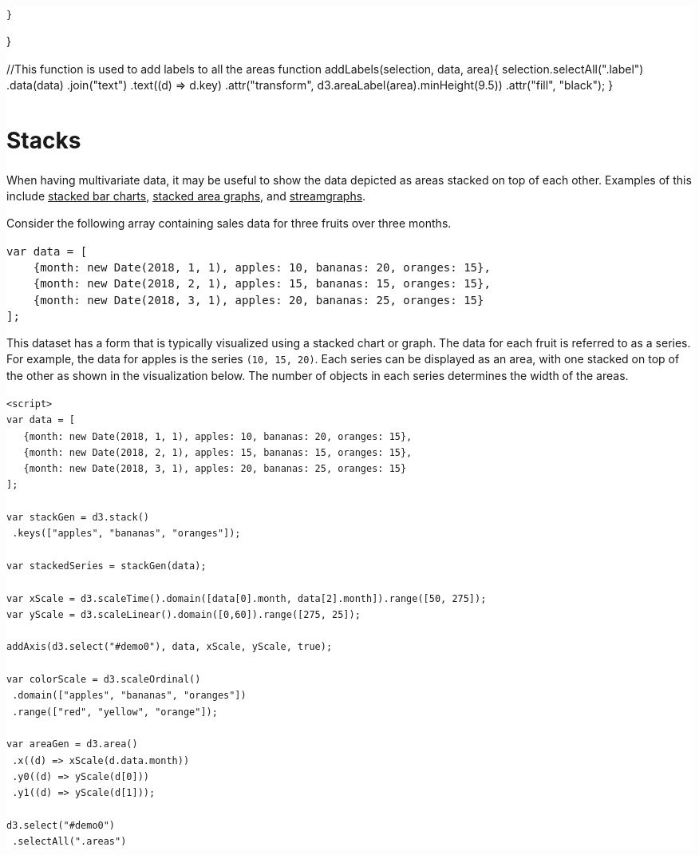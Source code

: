     }
}

//This function is used to add labels to all the areas
function addLabels(selection, data, area){
        selection.selectAll(".label")
            .data(data)
            .join("text")
            .text((d) => d.key)
            .attr("transform", d3.areaLabel(area).minHeight(9.5))
            .attr("fill", "black");
    }
</script>

# Stacks

When having multivariate data, it may be useful to show the data depicted as areas stacked on top of each other. Examples of this include [stacked bar charts](https://bl.ocks.org/mbostock/1134768), [stacked area graphs](http://bl.ocks.org/anaeliaovalle/e57763e85def2a95be931c69eff6bfa6), and [streamgraphs](http://bl.ocks.org/WillTurman/4631136).

Consider the following array containing sales data for three fruits over three months.  

<pre>
var data = [
    {month: new Date(2018, 1, 1), apples: 10, bananas: 20, oranges: 15},
    {month: new Date(2018, 2, 1), apples: 15, bananas: 15, oranges: 15},
    {month: new Date(2018, 3, 1), apples: 20, bananas: 25, oranges: 15}
];
</pre>

This dataset has a form that is typically visualized using a stacked chart or graph.  The data for each fruit is referred to as a series.  For example, the data for apples is the series `(10, 15, 20)`. Each series can be displayed as an area, with one stacked on top of the other as shown in the visualization below.  The number of objects in each series determines the width of the areas.

 ```
<script>
var data = [
    {month: new Date(2018, 1, 1), apples: 10, bananas: 20, oranges: 15},
    {month: new Date(2018, 2, 1), apples: 15, bananas: 15, oranges: 15},
    {month: new Date(2018, 3, 1), apples: 20, bananas: 25, oranges: 15}
];

var stackGen = d3.stack()
  .keys(["apples", "bananas", "oranges"]);
    
var stackedSeries = stackGen(data); 

var xScale = d3.scaleTime().domain([data[0].month, data[2].month]).range([50, 275]);
var yScale = d3.scaleLinear().domain([0,60]).range([275, 25]);

addAxis(d3.select("#demo0"), data, xScale, yScale, true); 

var colorScale = d3.scaleOrdinal()
  .domain(["apples", "bananas", "oranges"])
  .range(["red", "yellow", "orange"]);

var areaGen = d3.area()
  .x((d) => xScale(d.data.month))
  .y0((d) => yScale(d[0]))
  .y1((d) => yScale(d[1]));
    
d3.select("#demo0")
  .selectAll(".areas")
 ```